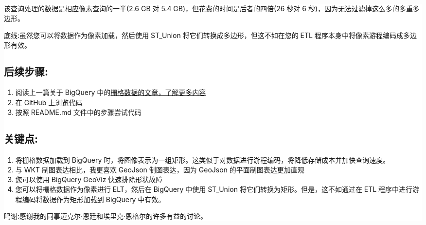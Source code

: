 该查询处理的数据是相应像素查询的一半(2.6 GB 对 5.4 GB)，但花费的时间是后者的四倍(26 秒对 6 秒)，因为无法过滤掉这么多的多重多边形。

底线:虽然您可以将数据作为像素加载，然后使用 ST_Union 将它们转换成多边形，但这不如在您的 ETL 程序本身中将像素游程编码成多边形有效。

## 后续步骤:

1.  阅读上一篇关于 BigQuery 中的[栅格数据的文章，了解更多内容](/@lakshmanok/querying-geographic-raster-data-in-bigquery-the-brute-force-way-1da46799d65f)
2.  在 GitHub 上浏览[代码](https://github.com/GoogleCloudPlatform/training-data-analyst/tree/master/blogs/popdensity)
3.  按照 README.md 文件中的步骤尝试代码

## 关键点:

1.  将栅格数据加载到 BigQuery 时，将图像表示为一组矩形。这类似于对数据进行游程编码，将降低存储成本并加快查询速度。
2.  与 WKT 制图表达相比，我更喜欢 GeoJson 制图表达，因为 GeoJson 的平面制图表达更加直观
3.  您可以使用 BigQuery GeoViz 快速排除形状故障
4.  您可以将栅格数据作为像素进行 ELT，然后在 BigQuery 中使用 ST_Union 将它们转换为矩形。但是，这不如通过在 ETL 程序中进行游程编码将数据作为矩形加载到 BigQuery 中有效。

鸣谢:感谢我的同事迈克尔·恩廷和埃里克·恩格尔的许多有益的讨论。